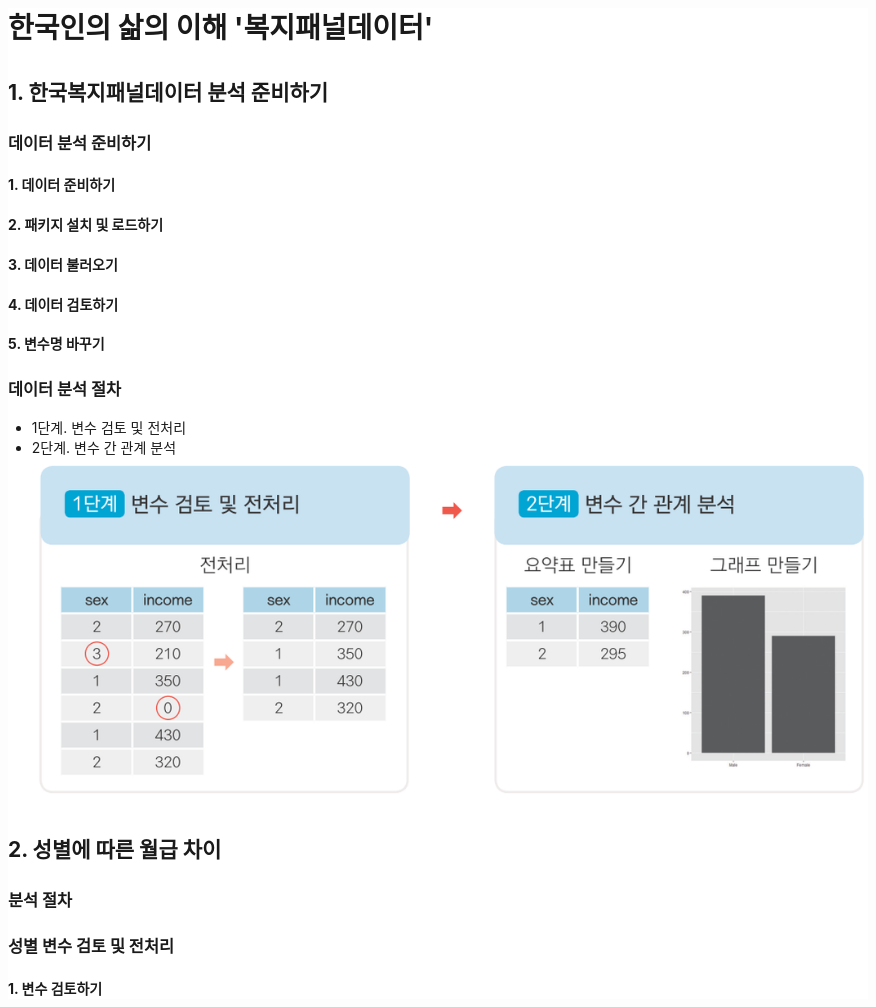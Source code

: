 
# 한국인의 삶의 이해 '복지패널데이터'

## 1. 한국복지패널데이터 분석 준비하기

### 데이터 분석 준비하기

#### 1. 데이터 준비하기

#### 2. 패키지 설치 및 로드하기

#### 3. 데이터 불러오기

#### 4. 데이터 검토하기

#### 5. 변수명 바꾸기

### 데이터 분석 절차
- 1단계. 변수 검토 및 전처리
- 2단계. 변수 간 관계 분석
![](img/09_01.png)

## 2. 성별에 따른 월급 차이 

### 분석 절차

### 성별 변수 검토 및 전처리 

#### 1. 변수 검토하기
